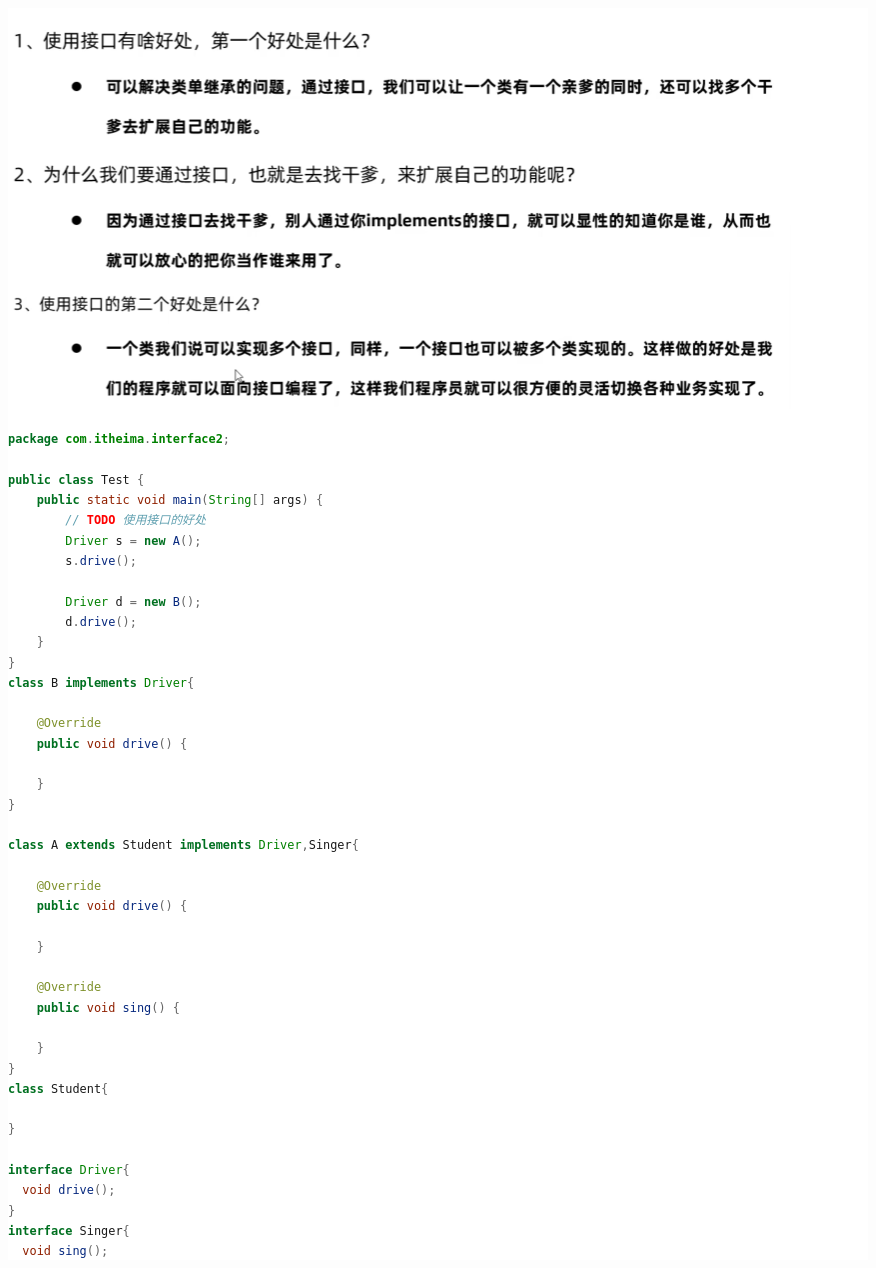 ![img_31.png](../image2/img_31.png)  
```java
package com.itheima.interface2;

public class Test {
    public static void main(String[] args) {
        // TODO 使用接口的好处
        Driver s = new A();
        s.drive();

        Driver d = new B();
        d.drive();
    }
}
class B implements Driver{

    @Override
    public void drive() {

    }
}

class A extends Student implements Driver,Singer{

    @Override
    public void drive() {

    }

    @Override
    public void sing() {

    }
}
class Student{

}

interface Driver{
  void drive();
}
interface Singer{
  void sing();
```